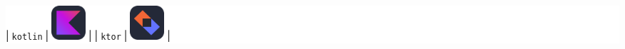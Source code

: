 | `kotlin`           |    <img src="./icons/Kotlin-Dark.svg" width="48">     |
| `ktor`             |     <img src="./icons/Ktor-Dark.svg" width="48">      |